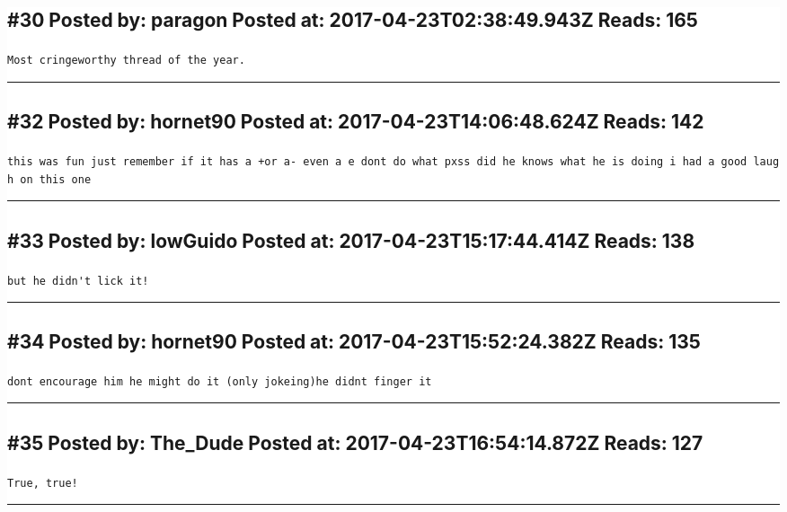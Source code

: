 ## \#30 Posted by: paragon Posted at: 2017-04-23T02:38:49.943Z Reads: 165

```
Most cringeworthy thread of the year.
```

---
## \#32 Posted by: hornet90 Posted at: 2017-04-23T14:06:48.624Z Reads: 142

```
this was fun just remember if it has a +or a- even a e dont do what pxss did he knows what he is doing i had a good laugh on this one
```

---
## \#33 Posted by: lowGuido Posted at: 2017-04-23T15:17:44.414Z Reads: 138

```
but he didn't lick it!
```

---
## \#34 Posted by: hornet90 Posted at: 2017-04-23T15:52:24.382Z Reads: 135

```
dont encourage him he might do it (only jokeing)he didnt finger it
```

---
## \#35 Posted by: The_Dude Posted at: 2017-04-23T16:54:14.872Z Reads: 127

```
True, true!
```

---
